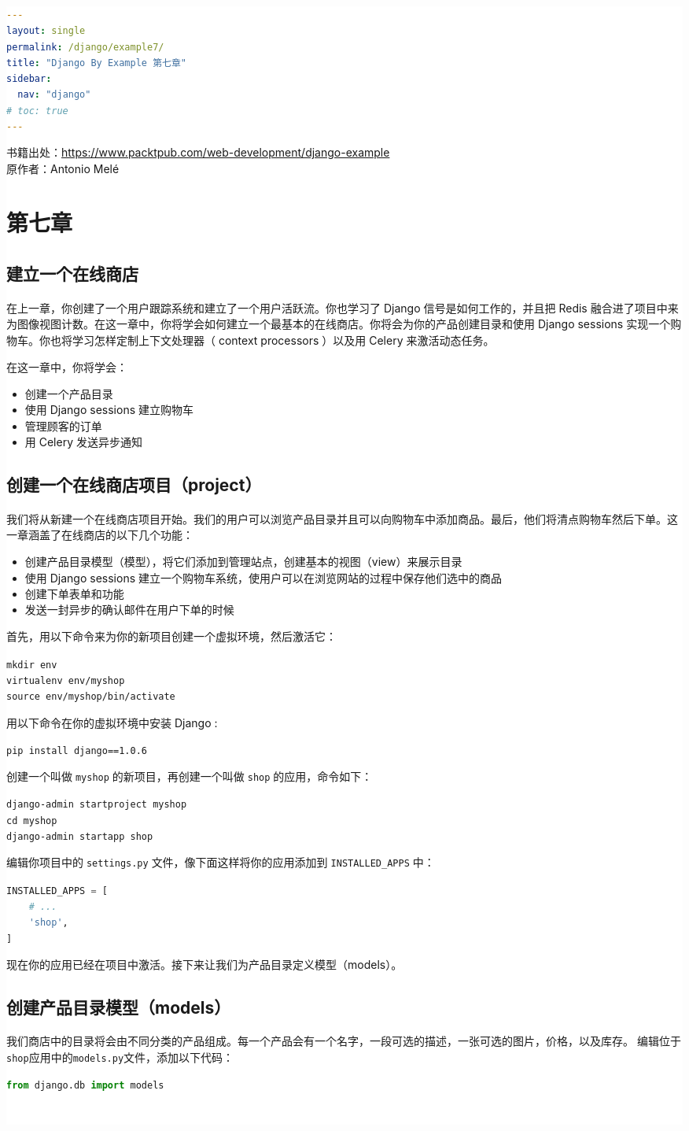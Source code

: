 ```yaml
---
layout: single
permalink: /django/example7/
title: "Django By Example 第七章"
sidebar:
  nav: "django"
# toc: true
---
```


<div><p>书籍出处：<a href="https://www.packtpub.com/web-development/django-example" class="uri">https://www.packtpub.com/web-development/django-example</a><br>
原作者：Antonio Melé</p>
<h1 id="第七章"><strong>第七章</strong></h1>
<h2 id="建立一个在线商店"><strong>建立一个在线商店</strong></h2>
<p>在上一章，你创建了一个用户跟踪系统和建立了一个用户活跃流。你也学习了 Django 信号是如何工作的，并且把 Redis 融合进了项目中来为图像视图计数。在这一章中，你将学会如何建立一个最基本的在线商店。你将会为你的产品创建目录和使用 Django sessions 实现一个购物车。你也将学习怎样定制上下文处理器（ context processors ）以及用 Celery 来激活动态任务。</p>
<p>在这一章中，你将学会：</p>
<ul>
<li>创建一个产品目录</li>
<li>使用 Django sessions 建立购物车</li>
<li>管理顾客的订单</li>
<li>用 Celery 发送异步通知</li>
</ul>
<h2 id="创建一个在线商店项目project"><strong>创建一个在线商店项目（project）</strong></h2>
<p>我们将从新建一个在线商店项目开始。我们的用户可以浏览产品目录并且可以向购物车中添加商品。最后，他们将清点购物车然后下单。这一章涵盖了在线商店的以下几个功能：</p>
<ul>
<li>创建产品目录模型（模型），将它们添加到管理站点，创建基本的视图（view）来展示目录</li>
<li>使用 Django sessions 建立一个购物车系统，使用户可以在浏览网站的过程中保存他们选中的商品</li>
<li>创建下单表单和功能</li>
<li>发送一封异步的确认邮件在用户下单的时候</li>
</ul>
<p>首先，用以下命令来为你的新项目创建一个虚拟环境，然后激活它：</p>
<pre class="shell"><code class="hljs perl"><span class="hljs-keyword">mkdir</span> env
virtualenv env/myshop
source env/myshop/bin/activate</code></pre>
<p>用以下命令在你的虚拟环境中安装 Django :</p>
<pre class="shell"><code class="hljs cmake">pip <span class="hljs-keyword">install</span> django==<span class="hljs-number">1.0</span>.<span class="hljs-number">6</span></code></pre>
<p>创建一个叫做 <code>myshop</code> 的新项目，再创建一个叫做 <code>shop</code> 的应用，命令如下：</p>
<pre class="shell"><code class="hljs dos">django-admin startproject myshop
<span class="hljs-built_in">cd</span> myshop
django-admin startapp shop</code></pre>
<p>编辑你项目中的 <code>settings.py</code> 文件，像下面这样将你的应用添加到 <code>INSTALLED_APPS</code> 中：</p>
<div class="sourceCode"><pre class="sourceCode python"><code class="sourceCode python hljs">INSTALLED_APPS <span class="op">=</span> [
    <span class="co"><span class="hljs-comment"># ...</span></span>
    <span class="st"><span class="hljs-string">'shop'</span></span>,
]</code></pre></div>
<p>现在你的应用已经在项目中激活。接下来让我们为产品目录定义模型（models）。</p>
<h2 id="创建产品目录模型models"><strong>创建产品目录模型（models）</strong></h2>
<p>我们商店中的目录将会由不同分类的产品组成。每一个产品会有一个名字，一段可选的描述，一张可选的图片，价格，以及库存。 编辑位于<code>shop</code>应用中的<code>models.py</code>文件，添加以下代码：</p>
<div class="sourceCode"><pre class="sourceCode python"><code class="sourceCode python hljs"><span class="im"><span class="hljs-keyword">from</span></span> django.db <span class="im"><span class="hljs-keyword">import</span></span> models
